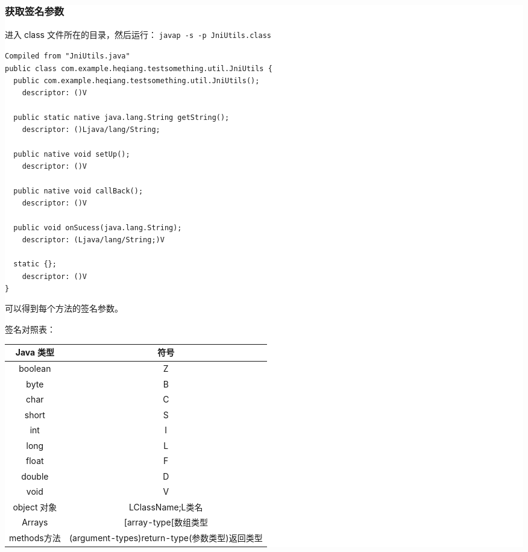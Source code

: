 ### 获取签名参数

进入 class 文件所在的目录，然后运行： `javap -s -p JniUtils.class `

```
Compiled from "JniUtils.java"
public class com.example.heqiang.testsomething.util.JniUtils {
  public com.example.heqiang.testsomething.util.JniUtils();
    descriptor: ()V

  public static native java.lang.String getString();
    descriptor: ()Ljava/lang/String;

  public native void setUp();
    descriptor: ()V

  public native void callBack();
    descriptor: ()V

  public void onSucess(java.lang.String);
    descriptor: (Ljava/lang/String;)V

  static {};
    descriptor: ()V
}

```

可以得到每个方法的签名参数。

签名对照表：

| Java 类型 | 符号 |
|:-------------:|:-------------:|
| boolean | Z |
| byte | B |
| char | C |
| short | S |
| int | I |
| long | L |
| float | F |
| double | D |
| void | V |
| object 对象 | LClassName;L类名 |
| Arrays | [array-type[数组类型 |
| methods方法 | (argument-types)return-type(参数类型)返回类型 |

